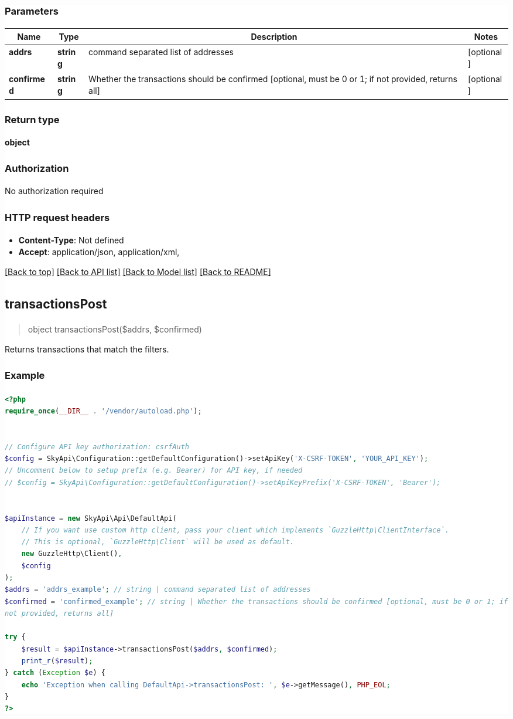 ### Parameters


Name | Type | Description  | Notes
------------- | ------------- | ------------- | -------------
 **addrs** | **string**| command separated list of addresses | [optional]
 **confirmed** | **string**| Whether the transactions should be confirmed [optional, must be 0 or 1; if not provided, returns all] | [optional]

### Return type

**object**

### Authorization

No authorization required

### HTTP request headers

- **Content-Type**: Not defined
- **Accept**: application/json, application/xml, 

[[Back to top]](#) [[Back to API list]](../../README.md#documentation-for-api-endpoints)
[[Back to Model list]](../../README.md#documentation-for-models)
[[Back to README]](../../README.md)


## transactionsPost

> object transactionsPost($addrs, $confirmed)

Returns transactions that match the filters.

### Example

```php
<?php
require_once(__DIR__ . '/vendor/autoload.php');


// Configure API key authorization: csrfAuth
$config = SkyApi\Configuration::getDefaultConfiguration()->setApiKey('X-CSRF-TOKEN', 'YOUR_API_KEY');
// Uncomment below to setup prefix (e.g. Bearer) for API key, if needed
// $config = SkyApi\Configuration::getDefaultConfiguration()->setApiKeyPrefix('X-CSRF-TOKEN', 'Bearer');


$apiInstance = new SkyApi\Api\DefaultApi(
    // If you want use custom http client, pass your client which implements `GuzzleHttp\ClientInterface`.
    // This is optional, `GuzzleHttp\Client` will be used as default.
    new GuzzleHttp\Client(),
    $config
);
$addrs = 'addrs_example'; // string | command separated list of addresses
$confirmed = 'confirmed_example'; // string | Whether the transactions should be confirmed [optional, must be 0 or 1; if not provided, returns all]

try {
    $result = $apiInstance->transactionsPost($addrs, $confirmed);
    print_r($result);
} catch (Exception $e) {
    echo 'Exception when calling DefaultApi->transactionsPost: ', $e->getMessage(), PHP_EOL;
}
?>
```